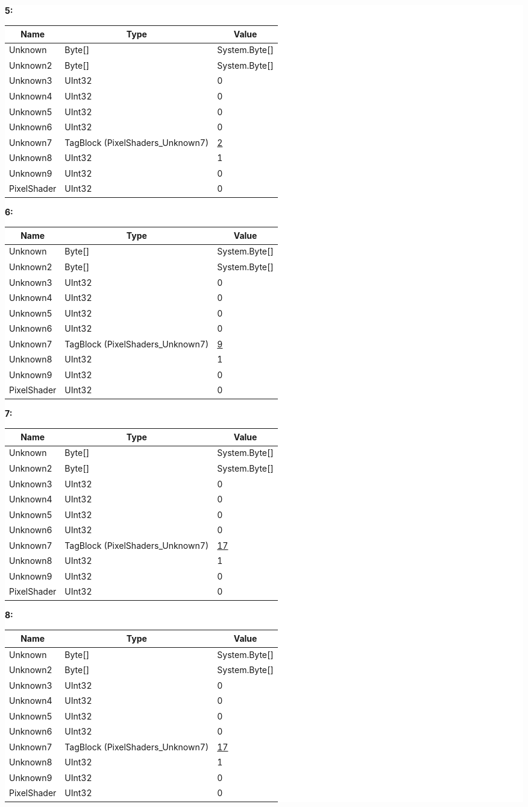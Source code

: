 
**5:**

Name	| Type	| Value
---	|---	|---	|
Unknown	|Byte[]	|System.Byte[]
Unknown2	|Byte[]	|System.Byte[]
Unknown3	|UInt32	|0
Unknown4	|UInt32	|0
Unknown5	|UInt32	|0
Unknown6	|UInt32	|0
Unknown7	|TagBlock (PixelShaders_Unknown7)	|[2](#pixelshaders_unknown7)
Unknown8	|UInt32	|1
Unknown9	|UInt32	|0
PixelShader	|UInt32	|0


**6:**

Name	| Type	| Value
---	|---	|---	|
Unknown	|Byte[]	|System.Byte[]
Unknown2	|Byte[]	|System.Byte[]
Unknown3	|UInt32	|0
Unknown4	|UInt32	|0
Unknown5	|UInt32	|0
Unknown6	|UInt32	|0
Unknown7	|TagBlock (PixelShaders_Unknown7)	|[9](#pixelshaders_unknown7)
Unknown8	|UInt32	|1
Unknown9	|UInt32	|0
PixelShader	|UInt32	|0


**7:**

Name	| Type	| Value
---	|---	|---	|
Unknown	|Byte[]	|System.Byte[]
Unknown2	|Byte[]	|System.Byte[]
Unknown3	|UInt32	|0
Unknown4	|UInt32	|0
Unknown5	|UInt32	|0
Unknown6	|UInt32	|0
Unknown7	|TagBlock (PixelShaders_Unknown7)	|[17](#pixelshaders_unknown7)
Unknown8	|UInt32	|1
Unknown9	|UInt32	|0
PixelShader	|UInt32	|0


**8:**

Name	| Type	| Value
---	|---	|---	|
Unknown	|Byte[]	|System.Byte[]
Unknown2	|Byte[]	|System.Byte[]
Unknown3	|UInt32	|0
Unknown4	|UInt32	|0
Unknown5	|UInt32	|0
Unknown6	|UInt32	|0
Unknown7	|TagBlock (PixelShaders_Unknown7)	|[17](#pixelshaders_unknown7)
Unknown8	|UInt32	|1
Unknown9	|UInt32	|0
PixelShader	|UInt32	|0
